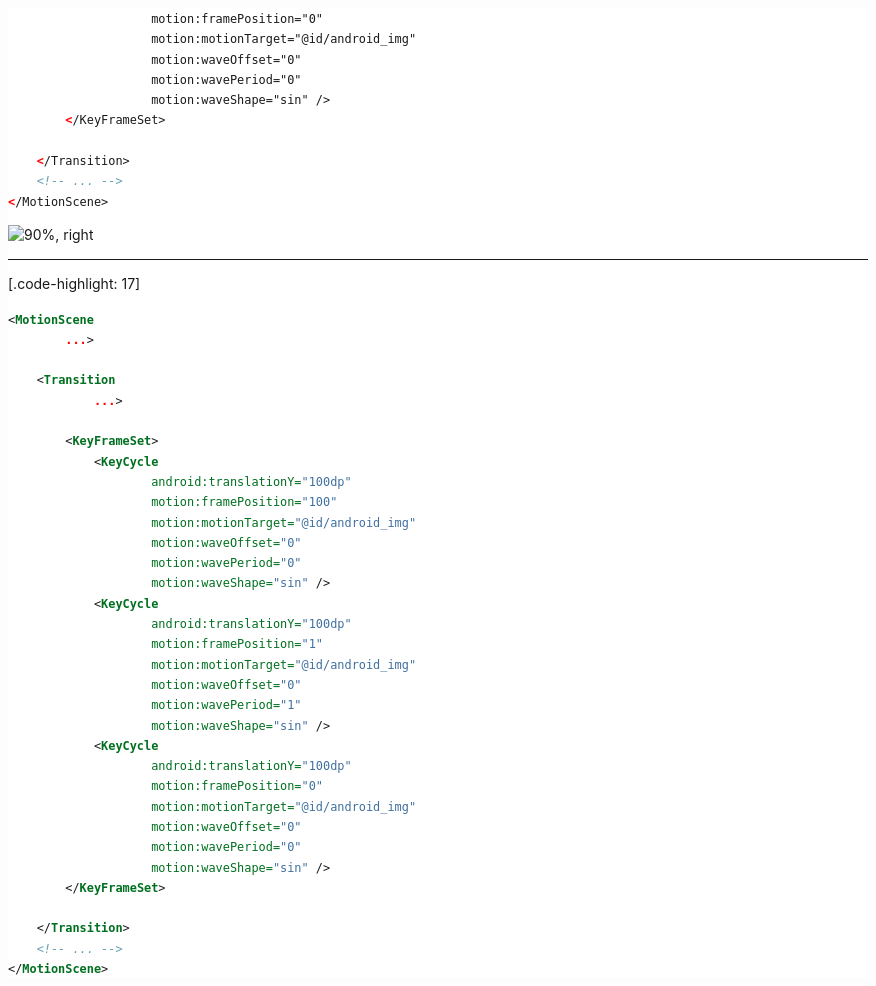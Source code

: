 ```xml
                    motion:framePosition="0"
                    motion:motionTarget="@id/android_img"
                    motion:waveOffset="0"
                    motion:wavePeriod="0"
                    motion:waveShape="sin" />
        </KeyFrameSet>

    </Transition>
    <!-- ... -->
</MotionScene>
```

![90%, right](/Users/alexandre/motion-layout-playground/raw/keycycle1c.gif)

---
[.code-highlight: 17]

```xml
<MotionScene
        ...>

    <Transition
            ...>

        <KeyFrameSet>
            <KeyCycle
                    android:translationY="100dp"
                    motion:framePosition="100"
                    motion:motionTarget="@id/android_img"
                    motion:waveOffset="0"
                    motion:wavePeriod="0"
                    motion:waveShape="sin" />
            <KeyCycle
                    android:translationY="100dp"
                    motion:framePosition="1"
                    motion:motionTarget="@id/android_img"
                    motion:waveOffset="0"
                    motion:wavePeriod="1"
                    motion:waveShape="sin" />
            <KeyCycle
                    android:translationY="100dp"
                    motion:framePosition="0"
                    motion:motionTarget="@id/android_img"
                    motion:waveOffset="0"
                    motion:wavePeriod="0"
                    motion:waveShape="sin" />
        </KeyFrameSet>

    </Transition>
    <!-- ... -->
</MotionScene>
```
